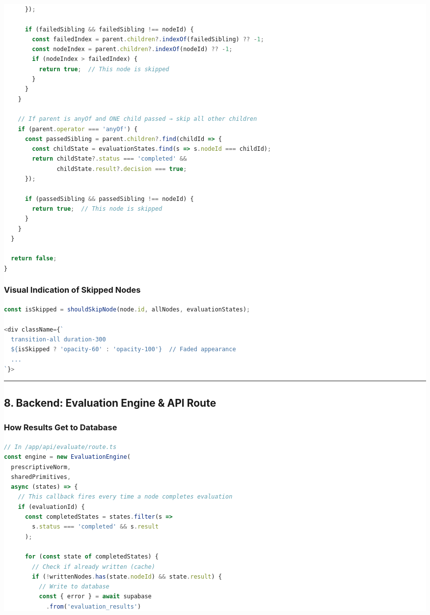 ```typescript
      });

      if (failedSibling && failedSibling !== nodeId) {
        const failedIndex = parent.children?.indexOf(failedSibling) ?? -1;
        const nodeIndex = parent.children?.indexOf(nodeId) ?? -1;
        if (nodeIndex > failedIndex) {
          return true;  // This node is skipped
        }
      }
    }

    // If parent is anyOf and ONE child passed → skip all other children
    if (parent.operator === 'anyOf') {
      const passedSibling = parent.children?.find(childId => {
        const childState = evaluationStates.find(s => s.nodeId === childId);
        return childState?.status === 'completed' && 
               childState.result?.decision === true;
      });

      if (passedSibling && passedSibling !== nodeId) {
        return true;  // This node is skipped
      }
    }
  }

  return false;
}
```

### Visual Indication of Skipped Nodes
```typescript
const isSkipped = shouldSkipNode(node.id, allNodes, evaluationStates);

<div className={`
  transition-all duration-300
  ${isSkipped ? 'opacity-60' : 'opacity-100'}  // Faded appearance
  ...
`}>
```

---

## 8. Backend: Evaluation Engine & API Route

### How Results Get to Database
```typescript
// In /app/api/evaluate/route.ts
const engine = new EvaluationEngine(
  prescriptiveNorm,
  sharedPrimitives,
  async (states) => {
    // This callback fires every time a node completes evaluation
    if (evaluationId) {
      const completedStates = states.filter(s => 
        s.status === 'completed' && s.result
      );

      for (const state of completedStates) {
        // Check if already written (cache)
        if (!writtenNodes.has(state.nodeId) && state.result) {
          // Write to database
          const { error } = await supabase
            .from('evaluation_results')
```